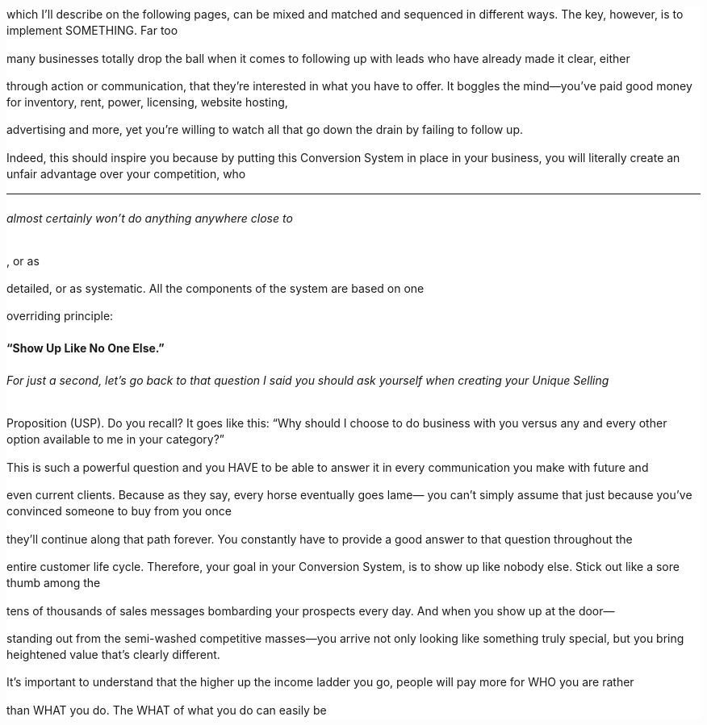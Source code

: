 which I’ll describe on the following pages, can be mixed and matched and sequenced in different ways.
 The key, however, is to implement SOMETHING. Far too

 many businesses totally drop the ball when it comes to following up with leads who have already made it clear, either

 through action or communication, that they’re interested in what you have to offer. It boggles the mind—you’ve paid good money for inventory, rent, power, licensing, website hosting,

 advertising and more, yet you’re willing to watch all that go down the drain by failing to follow up.

 Indeed, this should inspire you because by putting this Conversion System in place in your business, you will literally create an unfair advantage over your competition, who

-----

###### almost certainly won’t do anything anywhere close to
, or as

 detailed, or as systematic.
 All the components of the system are based on one

 overriding principle:

#### “Show Up Like No One Else.”

###### For just a second, let’s go back to that question I said you should ask yourself when creating your Unique Selling

 Proposition (USP). Do you recall? It goes like this:
 “Why should I choose to do business with you versus any and every other option available to me in your category?”

 This is such a powerful question and you HAVE to be able to answer it in every communication you make with future and

 even current clients. Because as they say, every horse eventually goes lame— you can’t simply assume that just because you’ve convinced someone to buy from you once

 they’ll continue along that path forever. You constantly have to provide a good answer to that question throughout the

 entire customer life cycle.
 Therefore, your goal in your Conversion System, is to show up like nobody else. Stick out like a sore thumb among the

 tens of thousands of sales messages bombarding your prospects every day. And when you show up at the door—

 standing out from the semi-washed competitive masses—you arrive not only looking like something truly special, but you bring heightened value that’s clearly different.

 It’s important to understand that the higher up the income ladder you go, people will pay more for WHO you are rather

 than WHAT you do. The WHAT of what you do can easily be

